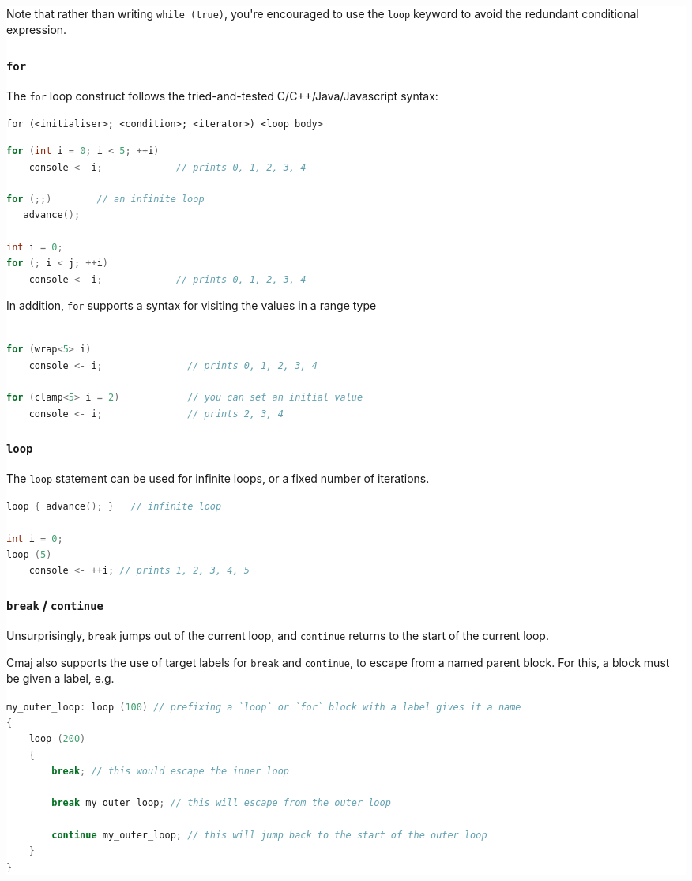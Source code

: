 Note that rather than writing `while (true)`, you're encouraged to use the `loop` keyword to avoid the redundant conditional expression.

### `for`

The `for` loop construct follows the tried-and-tested C/C++/Java/Javascript syntax:

`for (<initialiser>; <condition>; <iterator>) <loop body>`

```cpp
for (int i = 0; i < 5; ++i)
    console <- i;             // prints 0, 1, 2, 3, 4

for (;;)        // an infinite loop
   advance();

int i = 0;
for (; i < j; ++i)
    console <- i;             // prints 0, 1, 2, 3, 4
```

In addition, `for` supports a syntax for visiting the values in a range type

```cpp

for (wrap<5> i)
    console <- i;               // prints 0, 1, 2, 3, 4

for (clamp<5> i = 2)            // you can set an initial value
    console <- i;               // prints 2, 3, 4
```

### `loop`

The `loop` statement can be used for infinite loops, or a fixed number of iterations.

```cpp
loop { advance(); }   // infinite loop

int i = 0;
loop (5)
    console <- ++i; // prints 1, 2, 3, 4, 5
```

### `break` / `continue`

Unsurprisingly, `break` jumps out of the current loop, and `continue` returns to the start of the current loop.

Cmaj also supports the use of target labels for `break` and `continue`, to escape from a named parent block. For this, a block must be given a label, e.g.

```cpp
my_outer_loop: loop (100) // prefixing a `loop` or `for` block with a label gives it a name
{
    loop (200)
    {
        break; // this would escape the inner loop

        break my_outer_loop; // this will escape from the outer loop

        continue my_outer_loop; // this will jump back to the start of the outer loop
    }
}
```
